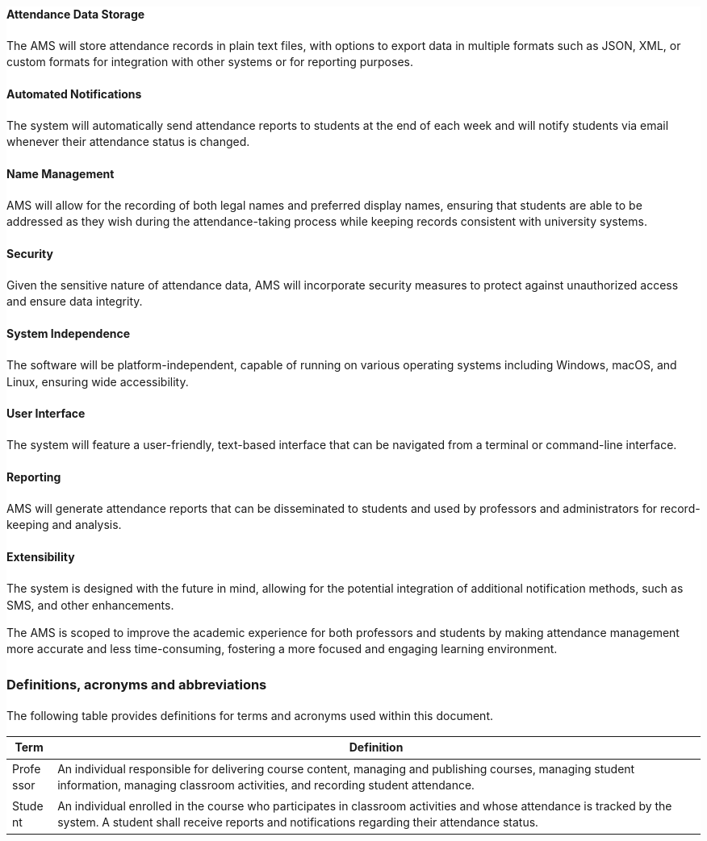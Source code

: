 #### Attendance Data Storage

The AMS will store attendance records in plain text files, with options to export data in multiple formats such as JSON, XML, or custom formats for integration with other systems or for reporting purposes.

#### Automated Notifications

The system will automatically send attendance reports to students at the end of each week and will notify students via email whenever their attendance status is changed.

#### Name Management

AMS will allow for the recording of both legal names and preferred display names, ensuring that students are able to be addressed as they wish during the attendance-taking process while keeping records consistent with university systems.

#### Security

Given the sensitive nature of attendance data, AMS will incorporate security measures to protect against unauthorized access and ensure data integrity.

#### System Independence

The software will be platform-independent, capable of running on various operating systems including Windows, macOS, and Linux, ensuring wide accessibility.

#### User Interface

The system will feature a user-friendly, text-based interface that can be navigated from a terminal or command-line interface.

#### Reporting

AMS will generate attendance reports that can be disseminated to students and used by professors and administrators for record-keeping and analysis.

#### Extensibility

The system is designed with the future in mind, allowing for the potential integration of additional notification methods, such as SMS, and other enhancements.

The AMS is scoped to improve the academic experience for both professors and students by making attendance management more accurate and less time-consuming, fostering a more focused and engaging learning environment.

### Definitions, acronyms and abbreviations


The following table provides definitions for terms and acronyms used within this document.


| Term      | Definition                                                                                                                                                                                                        |
| --------- | ----------------------------------------------------------------------------------------------------------------------------------------------------------------------------------------------------------------- |
| Professor | An individual responsible for delivering course content, managing and publishing courses, managing student information, managing classroom activities, and recording student attendance.                          |
| Student   | An individual enrolled in the course who participates in classroom activities and whose attendance is tracked by the system. A student shall receive reports and notifications regarding their attendance status. |
